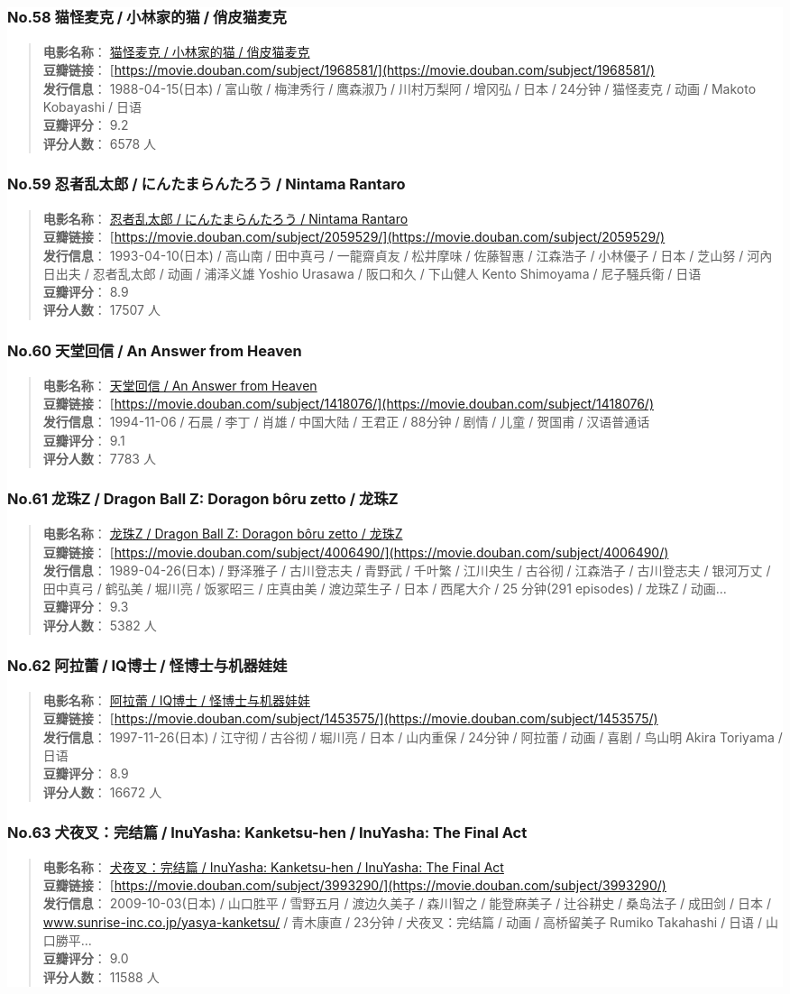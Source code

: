 ### No.58 猫怪麦克 / 小林家的猫 / 俏皮猫麦克
 > **电影名称**： [猫怪麦克 / 小林家的猫 / 俏皮猫麦克](https://movie.douban.com/subject/1968581/)  
 > **豆瓣链接**： [https://movie.douban.com/subject/1968581/](https://movie.douban.com/subject/1968581/)  
 > **发行信息**： 1988-04-15(日本) / 富山敬 / 梅津秀行 / 鹰森淑乃 / 川村万梨阿 / 增冈弘 / 日本 / 24分钟 / 猫怪麦克 / 动画 / Makoto Kobayashi / 日语  
 > **豆瓣评分**： 9.2  
 > **评分人数**： 6578 人  

### No.59 忍者乱太郎 / にんたまらんたろう / Nintama Rantaro
 > **电影名称**： [忍者乱太郎 / にんたまらんたろう / Nintama Rantaro](https://movie.douban.com/subject/2059529/)  
 > **豆瓣链接**： [https://movie.douban.com/subject/2059529/](https://movie.douban.com/subject/2059529/)  
 > **发行信息**： 1993-04-10(日本) / 高山南 / 田中真弓 / 一龍齋貞友 / 松井摩味 / 佐藤智惠 / 江森浩子 / 小林優子 / 日本 / 芝山努 / 河內日出夫 / 忍者乱太郎 / 动画 / 浦泽义雄 Yoshio Urasawa / 阪口和久 / 下山健人 Kento Shimoyama / 尼子騒兵衛 / 日语  
 > **豆瓣评分**： 8.9  
 > **评分人数**： 17507 人  

### No.60 天堂回信 / An Answer from Heaven
 > **电影名称**： [天堂回信 / An Answer from Heaven](https://movie.douban.com/subject/1418076/)  
 > **豆瓣链接**： [https://movie.douban.com/subject/1418076/](https://movie.douban.com/subject/1418076/)  
 > **发行信息**： 1994-11-06 / 石晨 / 李丁 / 肖雄 / 中国大陆 / 王君正 / 88分钟 / 剧情 / 儿童 / 贺国甫 / 汉语普通话  
 > **豆瓣评分**： 9.1  
 > **评分人数**： 7783 人  

### No.61 龙珠Z / Dragon Ball Z: Doragon bôru zetto / 龙珠Z
 > **电影名称**： [龙珠Z / Dragon Ball Z: Doragon bôru zetto / 龙珠Z](https://movie.douban.com/subject/4006490/)  
 > **豆瓣链接**： [https://movie.douban.com/subject/4006490/](https://movie.douban.com/subject/4006490/)  
 > **发行信息**： 1989-04-26(日本) / 野泽雅子 / 古川登志夫 / 青野武 / 千叶繁 / 江川央生 / 古谷彻 / 江森浩子 / 古川登志夫 / 银河万丈 / 田中真弓 / 鹤弘美 / 堀川亮 / 饭冢昭三 / 庄真由美 / 渡边菜生子 / 日本 / 西尾大介 / 25 分钟(291 episodes) / 龙珠Z / 动画...  
 > **豆瓣评分**： 9.3  
 > **评分人数**： 5382 人  

### No.62 阿拉蕾 / IQ博士 / 怪博士与机器娃娃
 > **电影名称**： [阿拉蕾 / IQ博士 / 怪博士与机器娃娃](https://movie.douban.com/subject/1453575/)  
 > **豆瓣链接**： [https://movie.douban.com/subject/1453575/](https://movie.douban.com/subject/1453575/)  
 > **发行信息**： 1997-11-26(日本) / 江守彻 / 古谷彻 / 堀川亮 / 日本 / 山内重保 / 24分钟 / 阿拉蕾 / 动画 / 喜剧 / 鸟山明 Akira Toriyama / 日语  
 > **豆瓣评分**： 8.9  
 > **评分人数**： 16672 人  

### No.63 犬夜叉：完结篇 / InuYasha: Kanketsu-hen / InuYasha: The Final Act
 > **电影名称**： [犬夜叉：完结篇 / InuYasha: Kanketsu-hen / InuYasha: The Final Act](https://movie.douban.com/subject/3993290/)  
 > **豆瓣链接**： [https://movie.douban.com/subject/3993290/](https://movie.douban.com/subject/3993290/)  
 > **发行信息**： 2009-10-03(日本) / 山口胜平 / 雪野五月 / 渡边久美子 / 森川智之 / 能登麻美子 / 辻谷耕史 / 桑岛法子 / 成田剑 / 日本 / www.sunrise-inc.co.jp/yasya-kanketsu/ / 青木康直 / 23分钟 / 犬夜叉：完结篇 / 动画 / 高桥留美子 Rumiko Takahashi / 日语 / 山口勝平...  
 > **豆瓣评分**： 9.0  
 > **评分人数**： 11588 人  
